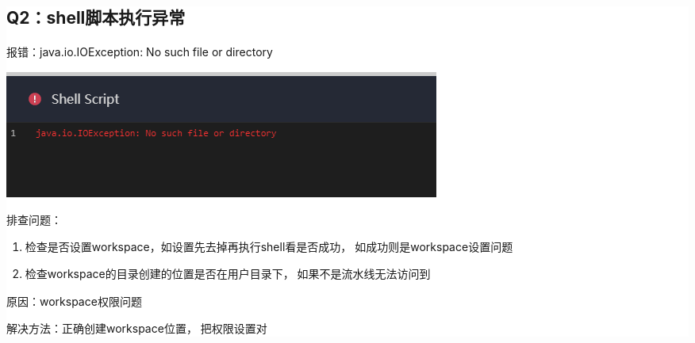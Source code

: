 
## Q2：shell脚本执行异常

报错：java.io.IOException: No such file or directory

![](../../../../.gitbook/assets/clip_image006.png)

 排查问题：

1. 检查是否设置workspace，如设置先去掉再执行shell看是否成功， 如成功则是workspace设置问题

2. 检查workspace的目录创建的位置是否在用户目录下， 如果不是流水线无法访问到

 

原因：workspace权限问题

解决方法：正确创建workspace位置， 把权限设置对
